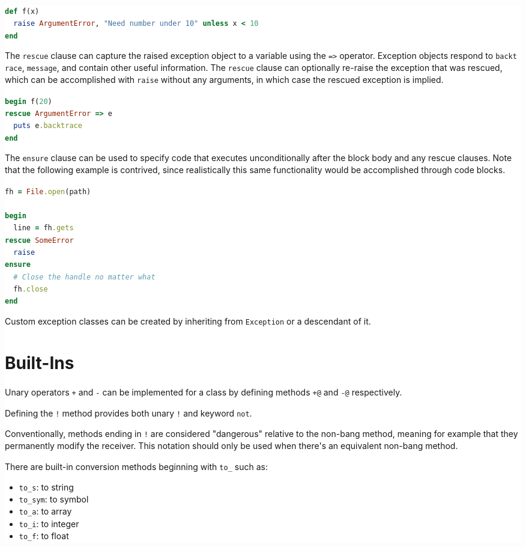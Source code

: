 ``` ruby
def f(x)
  raise ArgumentError, "Need number under 10" unless x < 10
end
```

The `rescue` clause can capture the raised exception object to a variable using the `=>` operator. Exception objects respond to `backtrace`, `message`, and contain other useful information. The `rescue` clause can optionally re-raise the exception that was rescued, which can be accomplished with `raise` without any arguments, in which case the rescued exception is implied.

``` ruby
begin f(20)
rescue ArgumentError => e
  puts e.backtrace
end
```

The `ensure` clause can be used to specify code that executes unconditionally after the block body and any rescue clauses. Note that the following example is contrived, since realistically this same functionality would be accomplished through code blocks.

``` ruby
fh = File.open(path)

begin
  line = fh.gets
rescue SomeError
  raise
ensure
  # Close the handle no matter what
  fh.close
end
```

Custom exception classes can be created by inheriting from `Exception` or a descendant of it.

# Built-Ins

Unary operators `+` and `-` can be implemented for a class by defining methods `+@` and `-@` respectively.

Defining the `!` method provides both unary `!` and keyword `not`.

Conventionally, methods ending in `!` are considered "dangerous" relative to the non-bang method, meaning for example that they permanently modify the receiver. This notation should only be used when there's an equivalent non-bang method.

There are built-in conversion methods beginning with `to_` such as:

* `to_s`: to string
* `to_sym`: to symbol
* `to_a`: to array
* `to_i`: to integer
* `to_f`: to float

